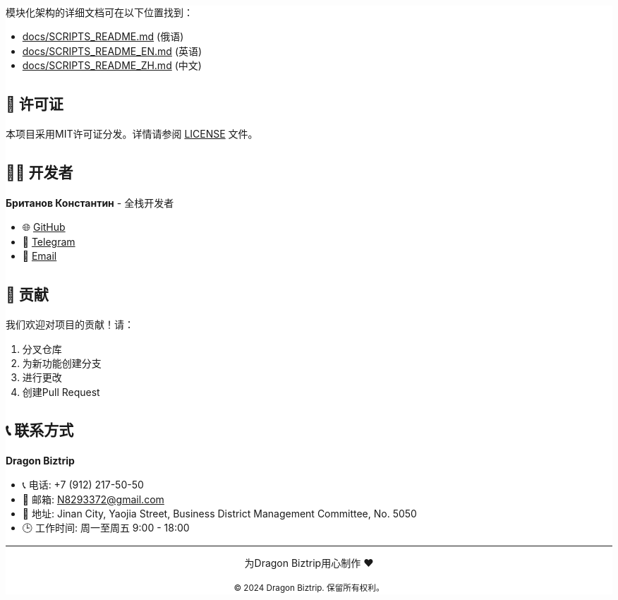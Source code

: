 模块化架构的详细文档可在以下位置找到：
- [docs/SCRIPTS_README.md](docs/SCRIPTS_README.md) (俄语)
- [docs/SCRIPTS_README_EN.md](docs/SCRIPTS_README_EN.md) (英语)
- [docs/SCRIPTS_README_ZH.md](docs/SCRIPTS_README_ZH.md) (中文)

## 📄 许可证

本项目采用MIT许可证分发。详情请参阅 [LICENSE](LICENSE) 文件。

## 👨‍💻 开发者

**Британов Константин** - 全栈开发者

- 🌐 [GitHub](https://github.com/Apalon13)
- 💬 [Telegram](https://t.me/Me4chiKun)
- 📧 [Email](mailto:britanov.2005@mail.ru)

## 🤝 贡献

我们欢迎对项目的贡献！请：

1. 分叉仓库
2. 为新功能创建分支
3. 进行更改
4. 创建Pull Request

## 📞 联系方式

**Dragon Biztrip**
- 📞 电话: +7 (912) 217-50-50
- 📧 邮箱: N8293372@gmail.com
- 📍 地址: Jinan City, Yaojia Street, Business District Management Committee, No. 5050
- 🕒 工作时间: 周一至周五 9:00 - 18:00

---

<div align="center">
  <p>为Dragon Biztrip用心制作 ❤️</p>
  <p><small>© 2024 Dragon Biztrip. 保留所有权利。</small></p>
</div> 